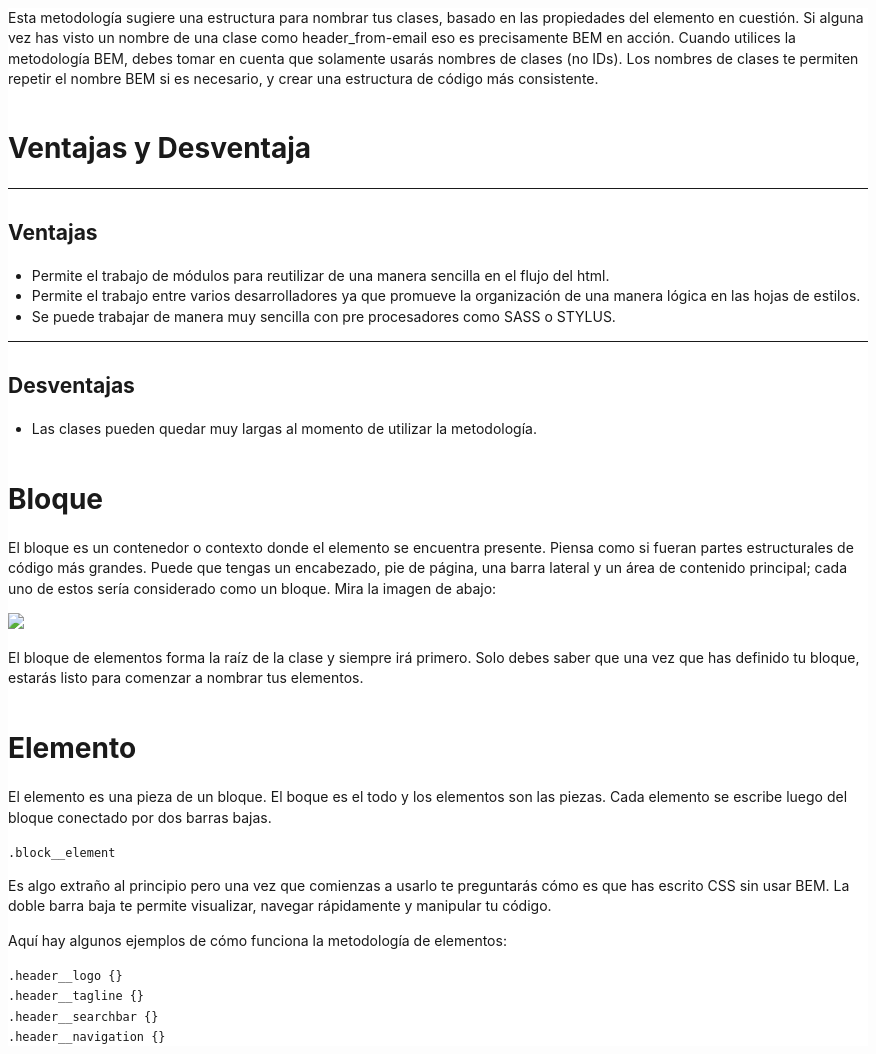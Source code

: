 Esta metodología sugiere una estructura para nombrar tus clases, basado en las propiedades del elemento en cuestión. Si alguna vez has visto un nombre de una clase como header_from-email eso es precisamente BEM en acción. Cuando utilices la metodología BEM, debes tomar en cuenta que solamente usarás nombres de clases (no IDs). Los nombres de clases te permiten repetir el nombre BEM si es necesario, y crear una estructura de código más consistente.

# Ventajas y Desventaja

--------------------

## Ventajas

* Permite el trabajo de módulos para reutilizar de una manera sencilla en el flujo del html.
* Permite el trabajo entre varios desarrolladores ya que promueve la organización de una manera lógica en las hojas de estilos.
* Se puede trabajar de manera muy sencilla con pre procesadores como SASS o STYLUS.

-----------------

## Desventajas

* Las clases pueden quedar muy largas al momento de utilizar la metodología.

# Bloque

El bloque es un contenedor o contexto donde el elemento se encuentra presente. Piensa como si fueran partes estructurales de código más grandes. Puede que tengas un encabezado, pie de página, una barra lateral y un área de contenido principal; cada uno de estos sería considerado como un bloque. Mira la imagen de abajo:

![](http://i.imgur.com/srDeDhQ.jpg)

El bloque de elementos forma la raíz de la clase y siempre irá primero. Solo debes saber que una vez que has definido tu bloque, estarás listo para comenzar a nombrar tus elementos.

# Elemento

El elemento es una pieza de un bloque. El boque es el todo y los elementos son las piezas. Cada elemento se escribe luego del bloque conectado por dos barras bajas.

```
.block__element
```

Es algo extraño al principio pero una vez que comienzas a usarlo te preguntarás cómo es que has escrito CSS sin usar BEM. La doble barra baja te permite visualizar, navegar rápidamente y manipular tu código.

Aquí hay algunos ejemplos de cómo funciona la metodología de elementos:

```
.header__logo {}
.header__tagline {}
.header__searchbar {}
.header__navigation {}
```
